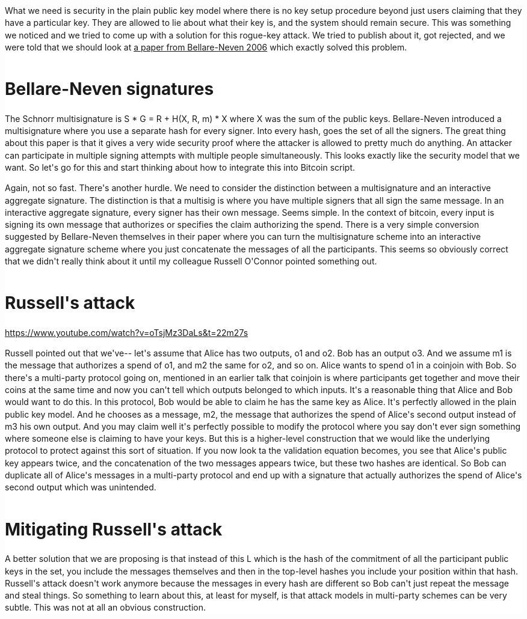 What we need is security in the plain public key model where there is no key setup procedure beyond just users claiming that they have a particular key. They are allowed to lie about what their key is, and the system should remain secure. This was something we noticed and we tried to come up with a solution for this rogue-key attack. We tried to publish about it, got rejected, and we were told that we should look at <a href="https://cseweb.ucsd.edu/~mihir/papers/multisignatures-ccs.pdf">a paper from Bellare-Neven 2006</a> which exactly solved this problem.

# Bellare-Neven signatures

The Schnorr multisignature is S * G = R + H(X, R, m) * X where X was the sum of the public keys. Bellare-Neven introduced a multisignature where you use a separate hash for every signer. Into every hash, goes the set of all the signers. The great thing about this paper is that it gives a very wide security proof where the attacker is allowed to pretty much do anything. An attacker can participate in multiple signing attempts with multiple people simultaneously. This looks exactly like the security model that we want. So let's go for this and start thinking about how to integrate this into Bitcoin script.

Again, not so fast. There's another hurdle. We need to consider the distinction between a multisignature and an interactive aggregate signature. The distinction is that a multisig is where you have multiple signers that all sign the same message. In an interactive aggregate signature, every signer has their own message. Seems simple. In the context of bitcoin, every input is signing its own message that authorizes or specifies the claim authorizing the spend. There is a very simple conversion suggested by Bellare-Neven themselves in their paper where you can turn the multisignature scheme into an interactive aggregate signature scheme where you just concatenate the messages of all the participants. This seems so obviously correct that we didn't really think about it until my colleague Russell O'Connor pointed something out.

# Russell's attack

<https://www.youtube.com/watch?v=oTsjMz3DaLs&t=22m27s>

Russell pointed out that we've-- let's assume that Alice has two outputs, o1 and o2. Bob has an output o3. And we assume m1 is the message that authorizes a spend of o1, and m2 the same for o2, and so on. Alice wants to spend o1 in a coinjoin with Bob. So there's a multi-party protocol going on, mentioned in an earlier talk that coinjoin is where participants get together and move their coins at the same time and now you can't tell which outputs belonged to which inputs. It's a reasonable thing that Alice and Bob would want to do this. In this protocol, Bob would be able to claim he has the same key as Alice. It's perfectly allowed in the plain public key model. And he chooses as a message, m2, the message that authorizes the spend of Alice's second output instead of m3 his own output. And you may claim well it's perfectly possible to modify the protocol where you say don't ever sign something where someone else is claiming to have your keys. But this is a higher-level construction that we would like the underlying protocol to protect against this sort of situation. If you now look ta the validation equation becomes, you see that Alice's public key appears twice, and the concatenation of the two messages appears twice, but these two hashes are identical. So Bob can duplicate all of Alice's messages in a multi-party protocol and end up with a signature that actually authorizes the spend of Alice's second output which was unintended.

# Mitigating Russell's attack

A better solution that we are proposing is that instead of this L which is the hash of the commitment of all the participant public keys in the set, you include the messages themselves and then in the top-level hashes you include your position within that hash. Russell's attack doesn't work anymore because the messages in every hash are different so Bob can't just repeat the message and steal things. So something to learn about this, at least for myself, is that attack models in multi-party schemes can be very subtle. This was not at all an obvious construction.
